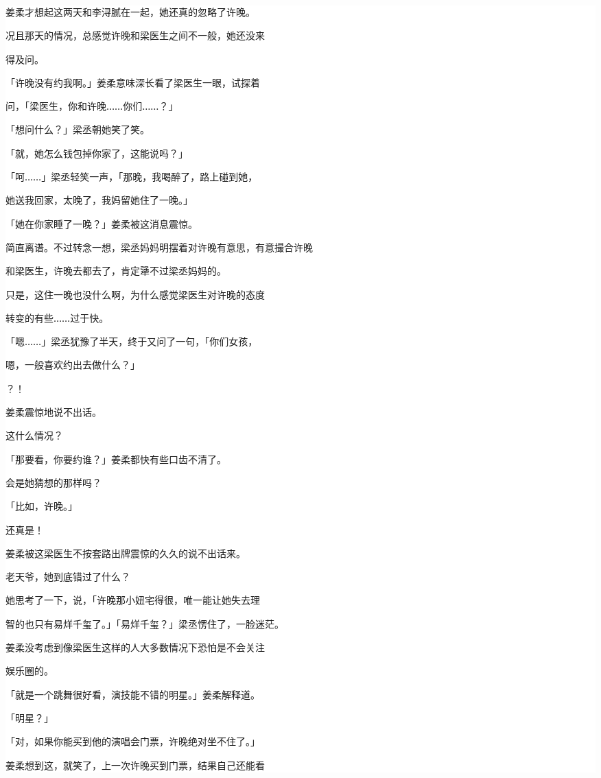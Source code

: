 姜柔才想起这两天和李浔腻在一起，她还真的忽略了许晚。

况且那天的情况，总感觉许晚和梁医生之间不一般，她还没来

得及问。

「许晚没有约我啊。」姜柔意味深长看了梁医生一眼，试探着

问，「梁医生，你和许晚……你们……？」

「想问什么？」梁丞朝她笑了笑。

「就，她怎么钱包掉你家了，这能说吗？」

「呵……」梁丞轻笑一声，「那晚，我喝醉了，路上碰到她，

她送我回家，太晚了，我妈留她住了一晚。」

「她在你家睡了一晚？」姜柔被这消息震惊。

简直离谱。不过转念一想，梁丞妈妈明摆着对许晚有意思，有意撮合许晚

和梁医生，许晚去都去了，肯定犟不过梁丞妈妈的。

只是，这住一晚也没什么啊，为什么感觉梁医生对许晚的态度

转变的有些……过于快。

「嗯……」梁丞犹豫了半天，终于又问了一句，「你们女孩，

嗯，一般喜欢约出去做什么？」

？！

姜柔震惊地说不出话。

这什么情况？

「那要看，你要约谁？」姜柔都快有些口齿不清了。

会是她猜想的那样吗？

「比如，许晚。」

还真是！

姜柔被这梁医生不按套路出牌震惊的久久的说不出话来。

老天爷，她到底错过了什么？

她思考了一下，说，「许晚那小妞宅得很，唯一能让她失去理

智的也只有易烊千玺了。」「易烊千玺？」梁丞愣住了，一脸迷茫。

姜柔没考虑到像梁医生这样的人大多数情况下恐怕是不会关注

娱乐圈的。

「就是一个跳舞很好看，演技能不错的明星。」姜柔解释道。

「明星？」

「对，如果你能买到他的演唱会门票，许晚绝对坐不住了。」

姜柔想到这，就笑了，上一次许晚买到门票，结果自己还能看

